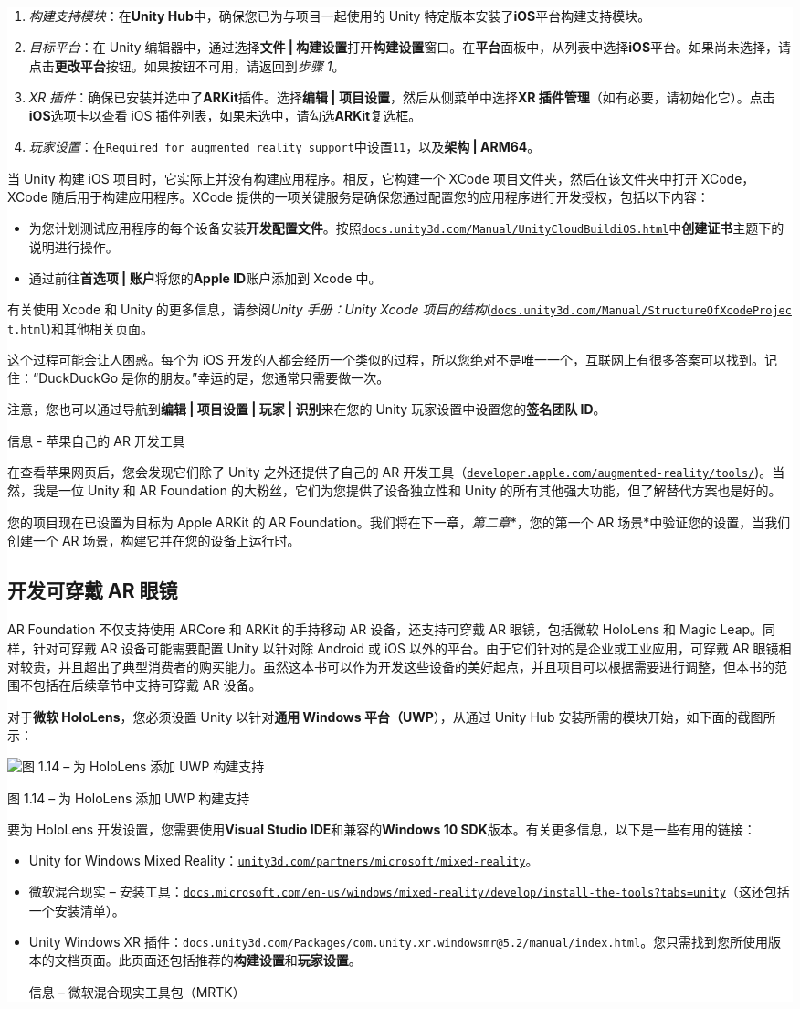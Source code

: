 1.  *构建支持模块*：在**Unity Hub**中，确保您已为与项目一起使用的 Unity 特定版本安装了**iOS**平台构建支持模块。

1.  *目标平台*：在 Unity 编辑器中，通过选择**文件 | 构建设置**打开**构建设置**窗口。在**平台**面板中，从列表中选择**iOS**平台。如果尚未选择，请点击**更改平台**按钮。如果按钮不可用，请返回到*步骤 1*。

1.  *XR 插件*：确保已安装并选中了**ARKit**插件。选择**编辑 | 项目设置**，然后从侧菜单中选择**XR 插件管理**（如有必要，请初始化它）。点击**iOS**选项卡以查看 iOS 插件列表，如果未选中，请勾选**ARKit**复选框。

1.  *玩家设置*：在`Required for augmented reality support`中设置`11`，以及**架构 | ARM64**。

当 Unity 构建 iOS 项目时，它实际上并没有构建应用程序。相反，它构建一个 XCode 项目文件夹，然后在该文件夹中打开 XCode，XCode 随后用于构建应用程序。XCode 提供的一项关键服务是确保您通过配置您的应用程序进行开发授权，包括以下内容：

+   为您计划测试应用程序的每个设备安装**开发配置文件**。按照[`docs.unity3d.com/Manual/UnityCloudBuildiOS.html`](https://docs.unity3d.com/Manual/UnityCloudBuildiOS.html)中**创建证书**主题下的说明进行操作。

+   通过前往**首选项 | 账户**将您的**Apple ID**账户添加到 Xcode 中。

有关使用 Xcode 和 Unity 的更多信息，请参阅*Unity 手册：Unity Xcode 项目的结构*([`docs.unity3d.com/Manual/StructureOfXcodeProject.html`](https://docs.unity3d.com/Manual/StructureOfXcodeProject.html))和其他相关页面。

这个过程可能会让人困惑。每个为 iOS 开发的人都会经历一个类似的过程，所以您绝对不是唯一一个，互联网上有很多答案可以找到。记住：“DuckDuckGo 是你的朋友。”幸运的是，您通常只需要做一次。

注意，您也可以通过导航到**编辑 | 项目设置 | 玩家 | 识别**来在您的 Unity 玩家设置中设置您的**签名团队 ID**。

信息 - 苹果自己的 AR 开发工具

在查看苹果网页后，您会发现它们除了 Unity 之外还提供了自己的 AR 开发工具（[`developer.apple.com/augmented-reality/tools/`](https://developer.apple.com/augmented-reality/tools/))。当然，我是一位 Unity 和 AR Foundation 的大粉丝，它们为您提供了设备独立性和 Unity 的所有其他强大功能，但了解替代方案也是好的。

您的项目现在已设置为目标为 Apple ARKit 的 AR Foundation。我们将在下一章，*第二章**，您的第一个 AR 场景*中验证您的设置，当我们创建一个 AR 场景，构建它并在您的设备上运行时。

## 开发可穿戴 AR 眼镜

AR Foundation 不仅支持使用 ARCore 和 ARKit 的手持移动 AR 设备，还支持可穿戴 AR 眼镜，包括微软 HoloLens 和 Magic Leap。同样，针对可穿戴 AR 设备可能需要配置 Unity 以针对除 Android 或 iOS 以外的平台。由于它们针对的是企业或工业应用，可穿戴 AR 眼镜相对较贵，并且超出了典型消费者的购买能力。虽然这本书可以作为开发这些设备的美好起点，并且项目可以根据需要进行调整，但本书的范围不包括在后续章节中支持可穿戴 AR 设备。

对于**微软 HoloLens**，您必须设置 Unity 以针对**通用 Windows 平台（UWP**），从通过 Unity Hub 安装所需的模块开始，如下面的截图所示：

![图 1.14 – 为 HoloLens 添加 UWP 构建支持](img/Figure_1.14-hub-modules-uwp.jpg)

图 1.14 – 为 HoloLens 添加 UWP 构建支持

要为 HoloLens 开发设置，您需要使用**Visual Studio IDE**和兼容的**Windows 10 SDK**版本。有关更多信息，以下是一些有用的链接：

+   Unity for Windows Mixed Reality：[`unity3d.com/partners/microsoft/mixed-reality`](https://unity3d.com/partners/microsoft/mixed-reality)。

+   微软混合现实 – 安装工具：[`docs.microsoft.com/en-us/windows/mixed-reality/develop/install-the-tools?tabs=unity`](https://docs.microsoft.com/en-us/windows/mixed-reality/develop/install-the-tools?tabs=unity)（这还包括一个安装清单）。

+   Unity Windows XR 插件：`docs.unity3d.com/Packages/com.unity.xr.windowsmr@5.2/manual/index.html`。您只需找到您所使用版本的文档页面。此页面还包括推荐的**构建设置**和**玩家设置**。

    信息 – 微软混合现实工具包（MRTK）
